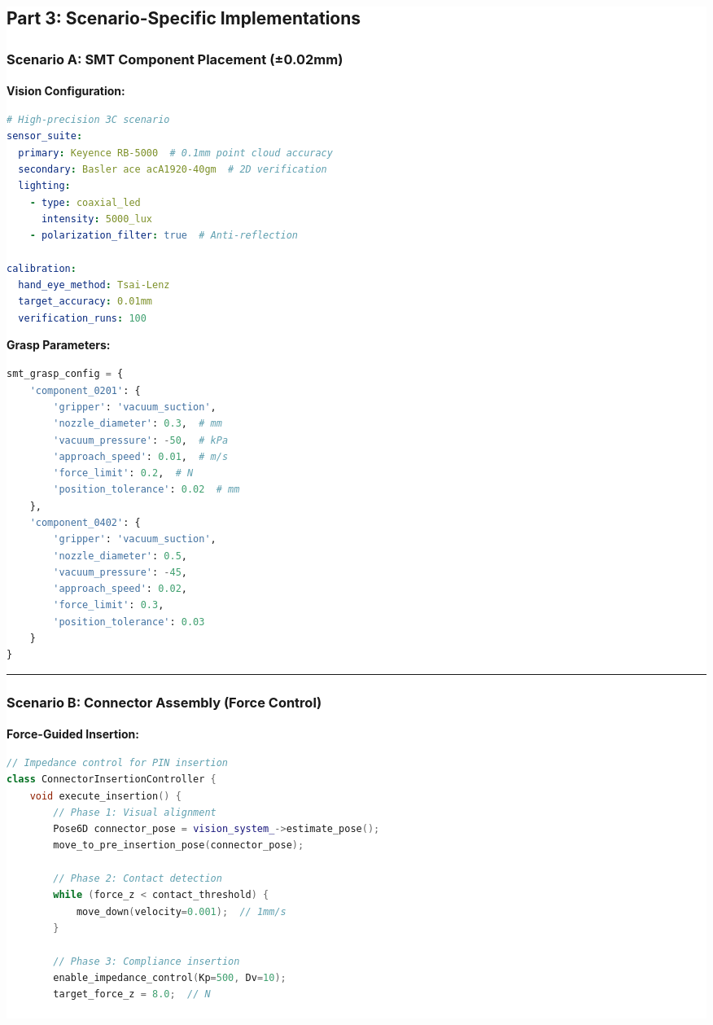 ## Part 3: Scenario-Specific Implementations

### Scenario A: SMT Component Placement (±0.02mm)

**Vision Configuration:**
```yaml
# High-precision 3C scenario
sensor_suite:
  primary: Keyence RB-5000  # 0.1mm point cloud accuracy
  secondary: Basler ace acA1920-40gm  # 2D verification
  lighting: 
    - type: coaxial_led
      intensity: 5000_lux
    - polarization_filter: true  # Anti-reflection

calibration:
  hand_eye_method: Tsai-Lenz
  target_accuracy: 0.01mm
  verification_runs: 100
```

**Grasp Parameters:**
```python
smt_grasp_config = {
    'component_0201': {
        'gripper': 'vacuum_suction',
        'nozzle_diameter': 0.3,  # mm
        'vacuum_pressure': -50,  # kPa
        'approach_speed': 0.01,  # m/s
        'force_limit': 0.2,  # N
        'position_tolerance': 0.02  # mm
    },
    'component_0402': {
        'gripper': 'vacuum_suction',
        'nozzle_diameter': 0.5,
        'vacuum_pressure': -45,
        'approach_speed': 0.02,
        'force_limit': 0.3,
        'position_tolerance': 0.03
    }
}
```

---

### Scenario B: Connector Assembly (Force Control)

**Force-Guided Insertion:**
```cpp
// Impedance control for PIN insertion
class ConnectorInsertionController {
    void execute_insertion() {
        // Phase 1: Visual alignment
        Pose6D connector_pose = vision_system_->estimate_pose();
        move_to_pre_insertion_pose(connector_pose);
        
        // Phase 2: Contact detection
        while (force_z < contact_threshold) {
            move_down(velocity=0.001);  // 1mm/s
        }
        
        // Phase 3: Compliance insertion
        enable_impedance_control(Kp=500, Dv=10);
        target_force_z = 8.0;  // N
        
```